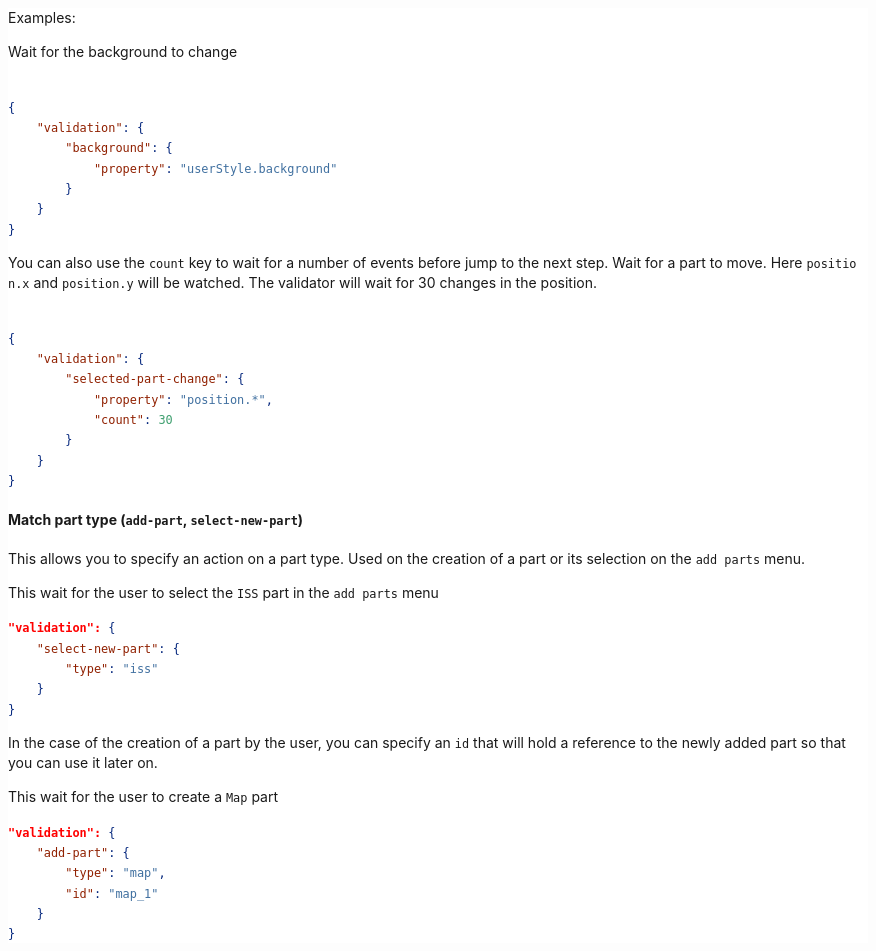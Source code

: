 Examples:

Wait for the background to change
```json

{
    "validation": {
        "background": {
            "property": "userStyle.background"
        }
    }
}
```

You can also use the `count` key to wait for a number of events before jump to the next step.
Wait for a part to move. Here `position.x` and `position.y` will be watched. The validator will wait for 30 changes in the position.

```json

{
    "validation": {
        "selected-part-change": {
            "property": "position.*",
            "count": 30
        }
    }
}
```

#### Match part type (`add-part`, `select-new-part`)

This allows you to specify an action on a part type. Used on the creation of a part or its selection on the `add parts` menu.


This wait for the user to select the `ISS` part in the `add parts` menu
```json
"validation": {
    "select-new-part": {
        "type": "iss"
    }
}
```

In the case of the creation of a part by the user, you can specify an `id` that will hold a reference to the newly added part so that you can use it later on.

This wait for the user to create a `Map` part
```json
"validation": {
    "add-part": {
        "type": "map",
        "id": "map_1"
    }
}
```
